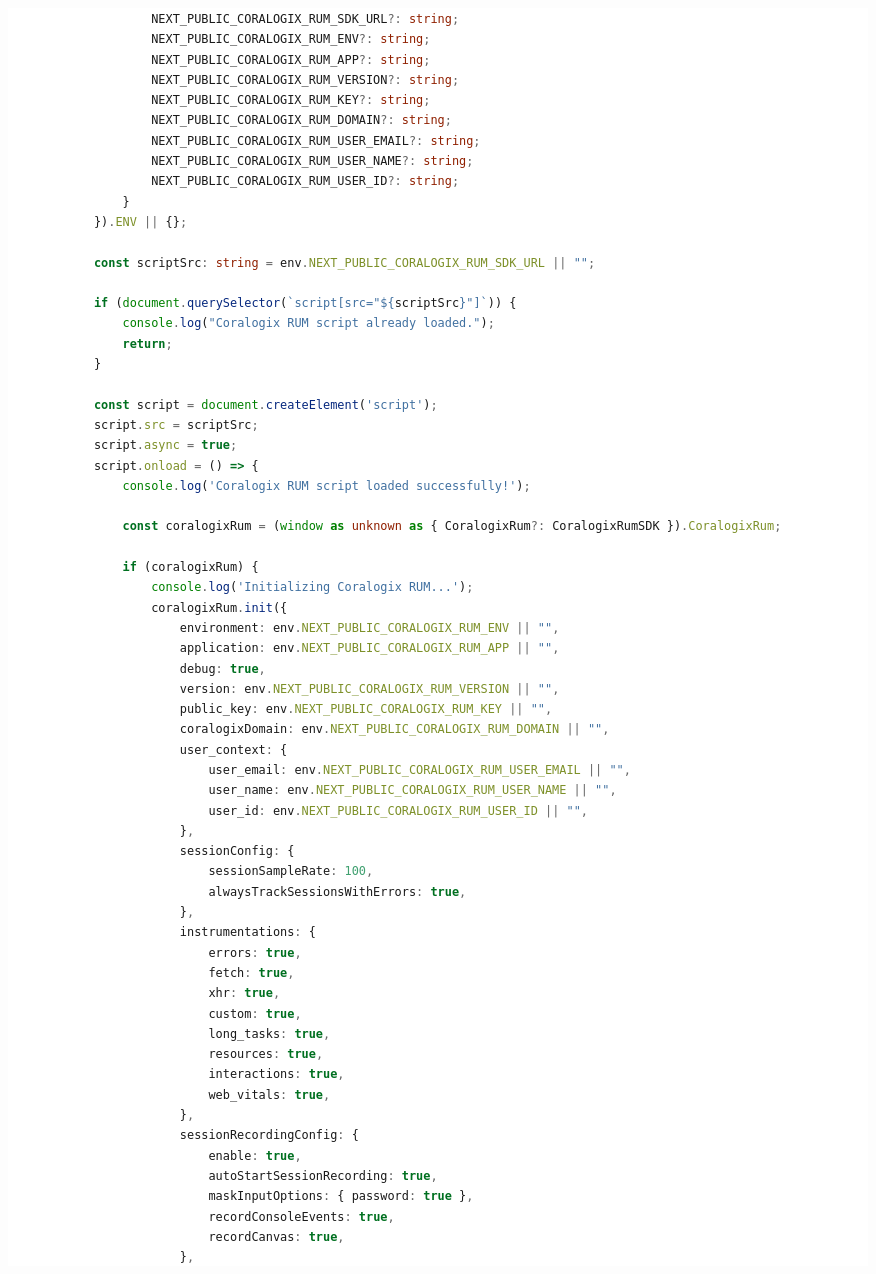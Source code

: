 ```typescript
                    NEXT_PUBLIC_CORALOGIX_RUM_SDK_URL?: string;
                    NEXT_PUBLIC_CORALOGIX_RUM_ENV?: string;
                    NEXT_PUBLIC_CORALOGIX_RUM_APP?: string;
                    NEXT_PUBLIC_CORALOGIX_RUM_VERSION?: string;
                    NEXT_PUBLIC_CORALOGIX_RUM_KEY?: string;
                    NEXT_PUBLIC_CORALOGIX_RUM_DOMAIN?: string;
                    NEXT_PUBLIC_CORALOGIX_RUM_USER_EMAIL?: string;
                    NEXT_PUBLIC_CORALOGIX_RUM_USER_NAME?: string;
                    NEXT_PUBLIC_CORALOGIX_RUM_USER_ID?: string;
                } 
            }).ENV || {};

            const scriptSrc: string = env.NEXT_PUBLIC_CORALOGIX_RUM_SDK_URL || "";

            if (document.querySelector(`script[src="${scriptSrc}"]`)) {
                console.log("Coralogix RUM script already loaded.");
                return;
            }

            const script = document.createElement('script');
            script.src = scriptSrc;
            script.async = true;
            script.onload = () => {
                console.log('Coralogix RUM script loaded successfully!');

                const coralogixRum = (window as unknown as { CoralogixRum?: CoralogixRumSDK }).CoralogixRum;

                if (coralogixRum) {
                    console.log('Initializing Coralogix RUM...');
                    coralogixRum.init({
                        environment: env.NEXT_PUBLIC_CORALOGIX_RUM_ENV || "",
                        application: env.NEXT_PUBLIC_CORALOGIX_RUM_APP || "",
                        debug: true,
                        version: env.NEXT_PUBLIC_CORALOGIX_RUM_VERSION || "",
                        public_key: env.NEXT_PUBLIC_CORALOGIX_RUM_KEY || "",
                        coralogixDomain: env.NEXT_PUBLIC_CORALOGIX_RUM_DOMAIN || "",
                        user_context: {
                            user_email: env.NEXT_PUBLIC_CORALOGIX_RUM_USER_EMAIL || "",
                            user_name: env.NEXT_PUBLIC_CORALOGIX_RUM_USER_NAME || "",
                            user_id: env.NEXT_PUBLIC_CORALOGIX_RUM_USER_ID || "",
                        },
                        sessionConfig: {
                            sessionSampleRate: 100,
                            alwaysTrackSessionsWithErrors: true,
                        },
                        instrumentations: {
                            errors: true,
                            fetch: true,
                            xhr: true,
                            custom: true,
                            long_tasks: true,
                            resources: true,
                            interactions: true,
                            web_vitals: true,
                        },
                        sessionRecordingConfig: {
                            enable: true,
                            autoStartSessionRecording: true,
                            maskInputOptions: { password: true },
                            recordConsoleEvents: true,
                            recordCanvas: true,
                        },
```